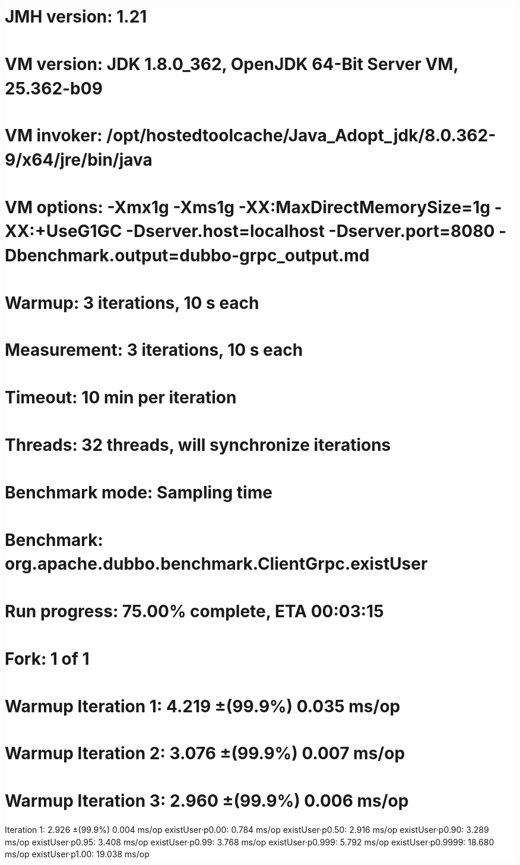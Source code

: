 
# JMH version: 1.21
# VM version: JDK 1.8.0_362, OpenJDK 64-Bit Server VM, 25.362-b09
# VM invoker: /opt/hostedtoolcache/Java_Adopt_jdk/8.0.362-9/x64/jre/bin/java
# VM options: -Xmx1g -Xms1g -XX:MaxDirectMemorySize=1g -XX:+UseG1GC -Dserver.host=localhost -Dserver.port=8080 -Dbenchmark.output=dubbo-grpc_output.md
# Warmup: 3 iterations, 10 s each
# Measurement: 3 iterations, 10 s each
# Timeout: 10 min per iteration
# Threads: 32 threads, will synchronize iterations
# Benchmark mode: Sampling time
# Benchmark: org.apache.dubbo.benchmark.ClientGrpc.existUser

# Run progress: 75.00% complete, ETA 00:03:15
# Fork: 1 of 1
# Warmup Iteration   1: 4.219 ±(99.9%) 0.035 ms/op
# Warmup Iteration   2: 3.076 ±(99.9%) 0.007 ms/op
# Warmup Iteration   3: 2.960 ±(99.9%) 0.006 ms/op
Iteration   1: 2.926 ±(99.9%) 0.004 ms/op
                 existUser·p0.00:   0.784 ms/op
                 existUser·p0.50:   2.916 ms/op
                 existUser·p0.90:   3.289 ms/op
                 existUser·p0.95:   3.408 ms/op
                 existUser·p0.99:   3.768 ms/op
                 existUser·p0.999:  5.792 ms/op
                 existUser·p0.9999: 18.680 ms/op
                 existUser·p1.00:   19.038 ms/op
